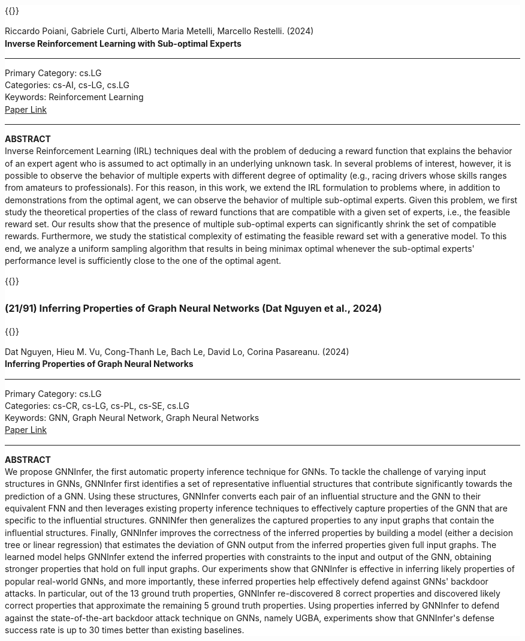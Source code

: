 {{<citation>}}

Riccardo Poiani, Gabriele Curti, Alberto Maria Metelli, Marcello Restelli. (2024)  
**Inverse Reinforcement Learning with Sub-optimal Experts**  

---
Primary Category: cs.LG  
Categories: cs-AI, cs-LG, cs.LG  
Keywords: Reinforcement Learning  
[Paper Link](http://arxiv.org/abs/2401.03857v1)  

---


**ABSTRACT**  
Inverse Reinforcement Learning (IRL) techniques deal with the problem of deducing a reward function that explains the behavior of an expert agent who is assumed to act optimally in an underlying unknown task. In several problems of interest, however, it is possible to observe the behavior of multiple experts with different degree of optimality (e.g., racing drivers whose skills ranges from amateurs to professionals). For this reason, in this work, we extend the IRL formulation to problems where, in addition to demonstrations from the optimal agent, we can observe the behavior of multiple sub-optimal experts. Given this problem, we first study the theoretical properties of the class of reward functions that are compatible with a given set of experts, i.e., the feasible reward set. Our results show that the presence of multiple sub-optimal experts can significantly shrink the set of compatible rewards. Furthermore, we study the statistical complexity of estimating the feasible reward set with a generative model. To this end, we analyze a uniform sampling algorithm that results in being minimax optimal whenever the sub-optimal experts' performance level is sufficiently close to the one of the optimal agent.

{{</citation>}}


### (21/91) Inferring Properties of Graph Neural Networks (Dat Nguyen et al., 2024)

{{<citation>}}

Dat Nguyen, Hieu M. Vu, Cong-Thanh Le, Bach Le, David Lo, Corina Pasareanu. (2024)  
**Inferring Properties of Graph Neural Networks**  

---
Primary Category: cs.LG  
Categories: cs-CR, cs-LG, cs-PL, cs-SE, cs.LG  
Keywords: GNN, Graph Neural Network, Graph Neural Networks  
[Paper Link](http://arxiv.org/abs/2401.03790v1)  

---


**ABSTRACT**  
We propose GNNInfer, the first automatic property inference technique for GNNs. To tackle the challenge of varying input structures in GNNs, GNNInfer first identifies a set of representative influential structures that contribute significantly towards the prediction of a GNN. Using these structures, GNNInfer converts each pair of an influential structure and the GNN to their equivalent FNN and then leverages existing property inference techniques to effectively capture properties of the GNN that are specific to the influential structures. GNNINfer then generalizes the captured properties to any input graphs that contain the influential structures. Finally, GNNInfer improves the correctness of the inferred properties by building a model (either a decision tree or linear regression) that estimates the deviation of GNN output from the inferred properties given full input graphs. The learned model helps GNNInfer extend the inferred properties with constraints to the input and output of the GNN, obtaining stronger properties that hold on full input graphs.   Our experiments show that GNNInfer is effective in inferring likely properties of popular real-world GNNs, and more importantly, these inferred properties help effectively defend against GNNs' backdoor attacks. In particular, out of the 13 ground truth properties, GNNInfer re-discovered 8 correct properties and discovered likely correct properties that approximate the remaining 5 ground truth properties. Using properties inferred by GNNInfer to defend against the state-of-the-art backdoor attack technique on GNNs, namely UGBA, experiments show that GNNInfer's defense success rate is up to 30 times better than existing baselines.
